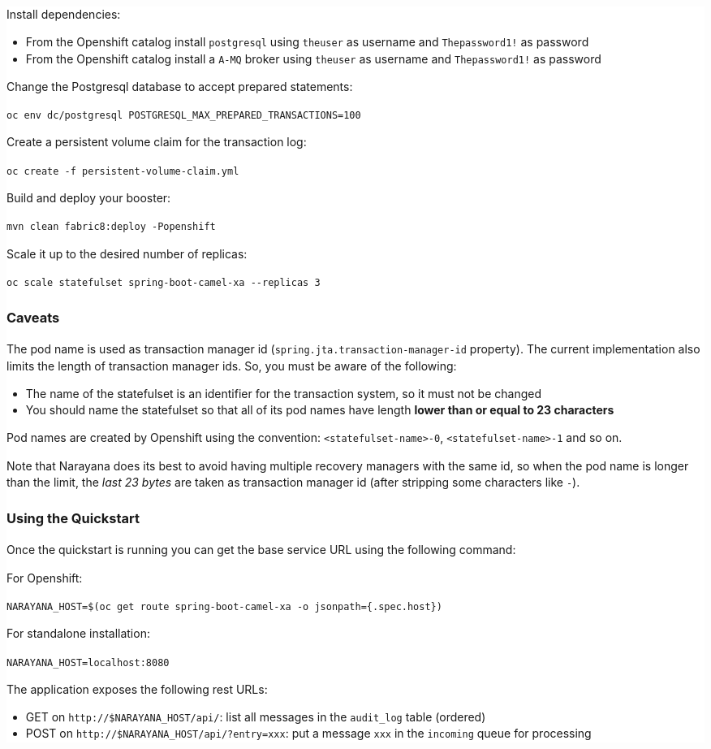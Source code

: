 Install dependencies:
- From the Openshift catalog install `postgresql` using `theuser` as username and `Thepassword1!` as password
- From the Openshift catalog install a `A-MQ` broker using `theuser` as username and `Thepassword1!` as password

Change the Postgresql database to accept prepared statements:

    
    oc env dc/postgresql POSTGRESQL_MAX_PREPARED_TRANSACTIONS=100


Create a persistent volume claim for the transaction log:

    oc create -f persistent-volume-claim.yml

Build and deploy your booster:

    mvn clean fabric8:deploy -Popenshift

Scale it up to the desired number of replicas:

    oc scale statefulset spring-boot-camel-xa --replicas 3

### Caveats

The pod name is used as transaction manager id (`spring.jta.transaction-manager-id` property). The current implementation also 
limits the length of transaction manager ids.
So, you must be aware of the following:

- The name of the statefulset is an identifier for the transaction system, so it must not be changed
- You should name the statefulset so that all of its pod names have length **lower than or equal to 23 characters**

Pod names are created by Openshift using the convention: `<statefulset-name>-0`, `<statefulset-name>-1` and so on.

Note that Narayana does its best to avoid having multiple recovery managers with the same id, so when the pod name is longer than the 
limit, the *last 23 bytes* are taken as transaction manager id (after stripping some characters like `-`).

### Using the Quickstart

Once the quickstart is running you can get the base service URL using the following command:


For Openshift:

    NARAYANA_HOST=$(oc get route spring-boot-camel-xa -o jsonpath={.spec.host})

For standalone installation:

    NARAYANA_HOST=localhost:8080

The application exposes the following rest URLs:

- GET on `http://$NARAYANA_HOST/api/`: list all messages in the `audit_log` table (ordered)
- POST on `http://$NARAYANA_HOST/api/?entry=xxx`: put a message `xxx` in the `incoming` queue for processing
